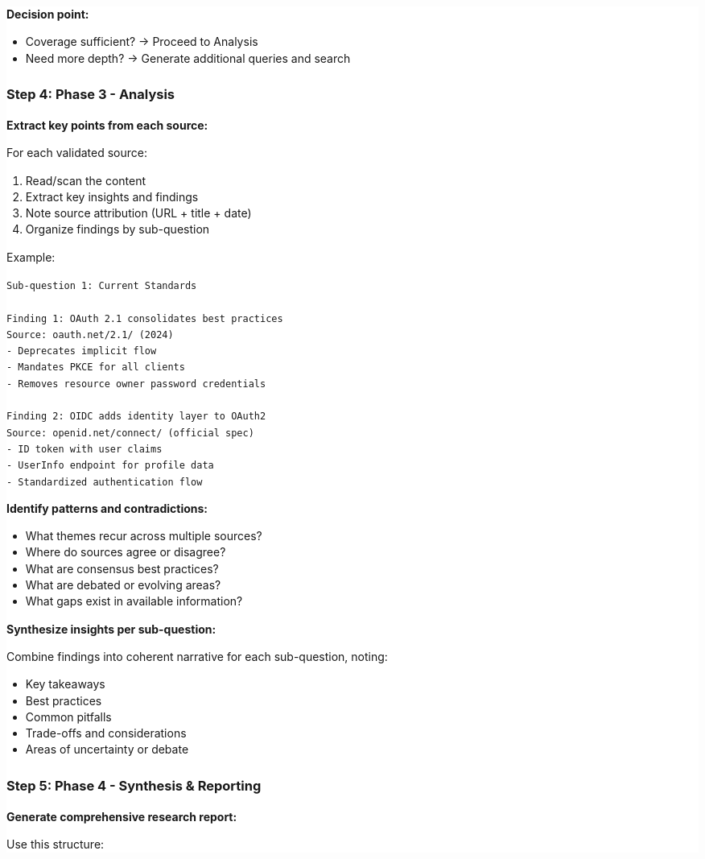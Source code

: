 **Decision point:**

- Coverage sufficient? → Proceed to Analysis
- Need more depth? → Generate additional queries and search

### Step 4: Phase 3 - Analysis

**Extract key points from each source:**

For each validated source:

1. Read/scan the content
2. Extract key insights and findings
3. Note source attribution (URL + title + date)
4. Organize findings by sub-question

Example:

```
Sub-question 1: Current Standards

Finding 1: OAuth 2.1 consolidates best practices
Source: oauth.net/2.1/ (2024)
- Deprecates implicit flow
- Mandates PKCE for all clients
- Removes resource owner password credentials

Finding 2: OIDC adds identity layer to OAuth2
Source: openid.net/connect/ (official spec)
- ID token with user claims
- UserInfo endpoint for profile data
- Standardized authentication flow
```

**Identify patterns and contradictions:**

- What themes recur across multiple sources?
- Where do sources agree or disagree?
- What are consensus best practices?
- What are debated or evolving areas?
- What gaps exist in available information?

**Synthesize insights per sub-question:**

Combine findings into coherent narrative for each sub-question, noting:

- Key takeaways
- Best practices
- Common pitfalls
- Trade-offs and considerations
- Areas of uncertainty or debate

### Step 5: Phase 4 - Synthesis & Reporting

**Generate comprehensive research report:**

Use this structure:
